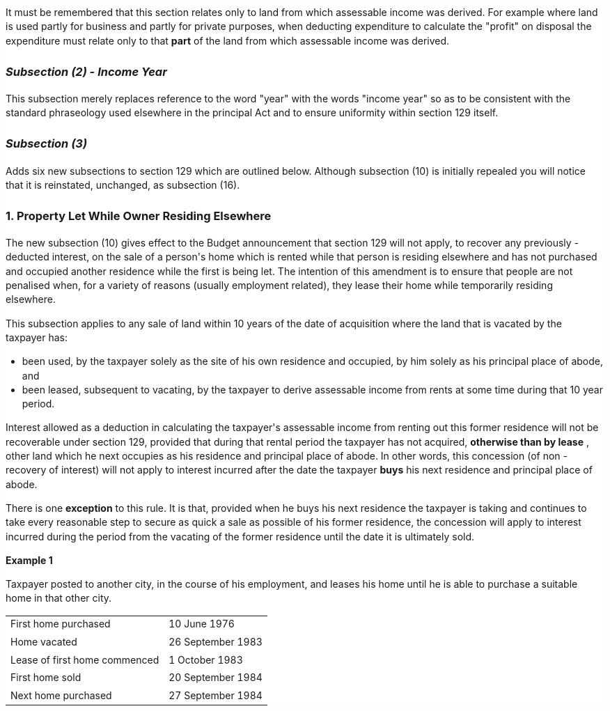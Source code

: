 It must be remembered that this section relates only to land from which assessable income was derived. For example where land is used partly for business and partly for private purposes, when deducting expenditure to calculate the "profit" on disposal the expenditure must relate only to that **part** of the land from which assessable income was derived.

### _**Subsection (2) - Income Year**_

This subsection merely replaces reference to the word "year" with the words "income year" so as to be consistent with the standard phraseology used elsewhere in the principal Act and to ensure uniformity within section 129 itself.

### _**Subsection (3)**_

Adds six new subsections to section 129 which are outlined below. Although subsection (10) is initially repealed you will notice that it is reinstated, unchanged, as subsection (16).

### **1\. Property Let While Owner Residing Elsewhere**

The new subsection (10) gives effect to the Budget announcement that section 129 will not apply, to recover any previously - deducted interest, on the sale of a person's home which is rented while that person is residing elsewhere and has not purchased and occupied another residence while the first is being let. The intention of this amendment is to ensure that people are not penalised when, for a variety of reasons (usually employment related), they lease their home while temporarily residing elsewhere.

This subsection applies to any sale of land within 10 years of the date of acquisition where the land that is vacated by the taxpayer has:

*   been used, by the taxpayer solely as the site of his own residence and occupied, by him solely as his principal place of abode, and
*   been leased, subsequent to vacating, by the taxpayer to derive assessable income from rents at some time during that 10 year period.

Interest allowed as a deduction in calculating the taxpayer's assessable income from renting out this former residence will not be recoverable under section 129, provided that during that rental period the taxpayer has not acquired, **otherwise than by lease** , other land which he next occupies as his residence and principal place of abode. In other words, this concession (of non - recovery of interest) will not apply to interest incurred after the date the taxpayer **buys** his next residence and principal place of abode.

There is one **exception** to this rule. It is that, provided when he buys his next residence the taxpayer is taking and continues to take every reasonable step to secure as quick a sale as possible of his former residence, the concession will apply to interest incurred during the period from the vacating of the former residence until the date it is ultimately sold.

**Example 1**

Taxpayer posted to another city, in the course of his employment, and leases his home until he is able to purchase a suitable home in that other city.

|     |     |
| --- | --- |
| First home purchased | 10 June 1976 |
| Home vacated | 26 September 1983 |
| Lease of first home commenced | 1 October 1983 |
| First home sold | 20 September 1984 |
| Next home purchased | 27 September 1984 |
